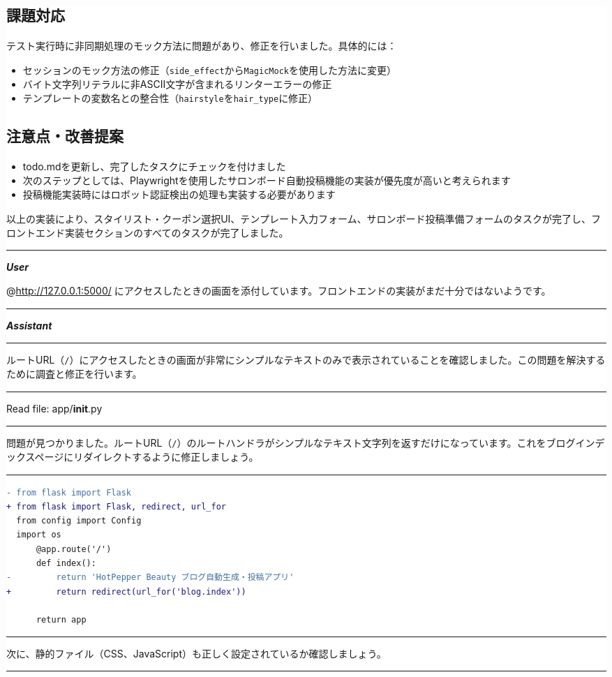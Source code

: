 ## 課題対応
テスト実行時に非同期処理のモック方法に問題があり、修正を行いました。具体的には：
- セッションのモック方法の修正（`side_effect`から`MagicMock`を使用した方法に変更）
- バイト文字列リテラルに非ASCII文字が含まれるリンターエラーの修正
- テンプレートの変数名との整合性（`hairstyle`を`hair_type`に修正）

## 注意点・改善提案
- todo.mdを更新し、完了したタスクにチェックを付けました
- 次のステップとしては、Playwrightを使用したサロンボード自動投稿機能の実装が優先度が高いと考えられます
- 投稿機能実装時にはロボット認証検出の処理も実装する必要があります

以上の実装により、スタイリスト・クーポン選択UI、テンプレート入力フォーム、サロンボード投稿準備フォームのタスクが完了し、フロントエンド実装セクションのすべてのタスクが完了しました。

---

_**User**_

@http://127.0.0.1:5000/ にアクセスしたときの画面を添付しています。フロントエンドの実装がまだ十分ではないようです。

---

_**Assistant**_



---

ルートURL（`/`）にアクセスしたときの画面が非常にシンプルなテキストのみで表示されていることを確認しました。この問題を解決するために調査と修正を行います。

---

Read file: app/__init__.py

---

問題が見つかりました。ルートURL（`/`）のルートハンドラがシンプルなテキスト文字列を返すだけになっています。これをブログインデックスページにリダイレクトするように修正しましょう。

---

```diff
- from flask import Flask
+ from flask import Flask, redirect, url_for
  from config import Config
  import os
      @app.route('/')
      def index():
-         return 'HotPepper Beauty ブログ自動生成・投稿アプリ'
+         return redirect(url_for('blog.index'))
      
      return app 
```

---

次に、静的ファイル（CSS、JavaScript）も正しく設定されているか確認しましょう。

---
